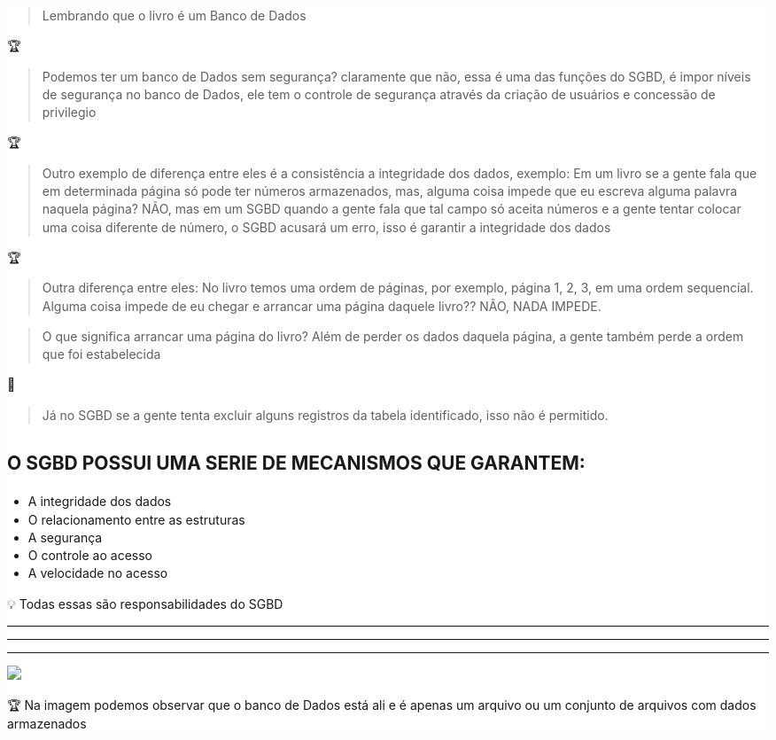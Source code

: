 > Lembrando que o livro é um Banco de Dados
> 

🏆

> Podemos ter um banco de Dados sem segurança? claramente que não, essa é uma das funções do SGBD, é impor níveis de segurança no banco de Dados, ele tem o controle de segurança através da criação de usuários e concessão de privilegio
> 

🏆

> Outro exemplo de diferença entre eles é a consistência a integridade dos dados, exemplo: Em um livro se a gente fala que em determinada página só pode ter números armazenados, mas, alguma coisa impede que eu escreva alguma palavra naquela página? NÃO, mas em um SGBD quando a gente fala que tal campo só aceita números e a gente tentar colocar uma coisa diferente de número, o SGBD acusará um erro, isso é garantir a integridade dos dados
> 

🏆
> Outra diferença entre eles: No livro temos uma ordem de páginas, por exemplo, página 1, 2, 3, em uma ordem sequencial. Alguma coisa impede de eu chegar e arrancar uma página daquele livro?? NÃO, NADA IMPEDE.
> 

> O que significa arrancar uma página do livro? Além de perder os dados daquela página, a gente também perde a ordem que foi estabelecida
> 

📌 
> Já no SGBD se a gente tenta excluir alguns registros da tabela identificado, isso não é permitido.
> 


## O SGBD POSSUI UMA SERIE DE MECANISMOS QUE GARANTEM:

- A integridade dos dados
- O relacionamento entre as estruturas
- A segurança
- O controle ao acesso
- A velocidade no acesso

💡 Todas essas são responsabilidades do SGBD



---

---

---

<img width="800" src = "https://github.com/ViniciusSXavier999/Assets/blob/main/P%C3%B3sGradua%C3%A7%C3%A3o/SGBD-x-BD.png" />

🏆 Na imagem podemos observar que o banco de Dados está ali e é apenas um arquivo ou um conjunto de arquivos com dados armazenados
